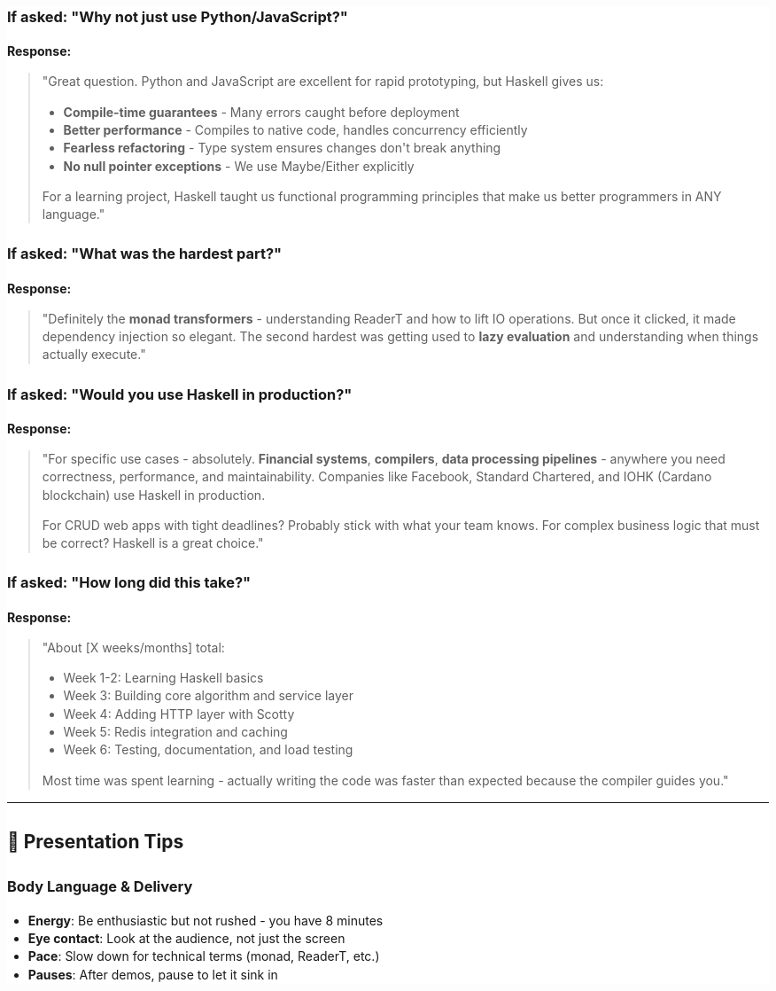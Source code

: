 ### If asked: "Why not just use Python/JavaScript?"

**Response:**
> "Great question. Python and JavaScript are excellent for rapid prototyping, but Haskell gives us:
> - **Compile-time guarantees** - Many errors caught before deployment
> - **Better performance** - Compiles to native code, handles concurrency efficiently
> - **Fearless refactoring** - Type system ensures changes don't break anything
> - **No null pointer exceptions** - We use Maybe/Either explicitly
>
> For a learning project, Haskell taught us functional programming principles that make us better programmers in ANY language."

### If asked: "What was the hardest part?"

**Response:**
> "Definitely the **monad transformers** - understanding ReaderT and how to lift IO operations. But once it clicked, it made dependency injection so elegant. The second hardest was getting used to **lazy evaluation** and understanding when things actually execute."

### If asked: "Would you use Haskell in production?"

**Response:**
> "For specific use cases - absolutely. **Financial systems**, **compilers**, **data processing pipelines** - anywhere you need correctness, performance, and maintainability. Companies like Facebook, Standard Chartered, and IOHK (Cardano blockchain) use Haskell in production.
>
> For CRUD web apps with tight deadlines? Probably stick with what your team knows. For complex business logic that must be correct? Haskell is a great choice."

### If asked: "How long did this take?"

**Response:**
> "About [X weeks/months] total:
> - Week 1-2: Learning Haskell basics
> - Week 3: Building core algorithm and service layer
> - Week 4: Adding HTTP layer with Scotty
> - Week 5: Redis integration and caching
> - Week 6: Testing, documentation, and load testing
>
> Most time was spent learning - actually writing the code was faster than expected because the compiler guides you."

---

## 🎯 Presentation Tips

### Body Language & Delivery
- **Energy**: Be enthusiastic but not rushed - you have 8 minutes
- **Eye contact**: Look at the audience, not just the screen
- **Pace**: Slow down for technical terms (monad, ReaderT, etc.)
- **Pauses**: After demos, pause to let it sink in
